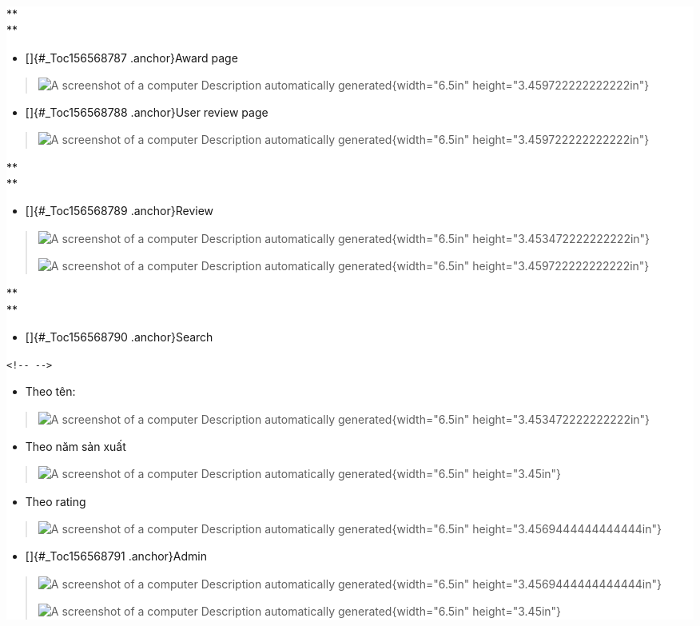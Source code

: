 **\
**

-   []{#_Toc156568787 .anchor}Award page

> ![A screenshot of a computer Description automatically
> generated](media/media/image103.png){width="6.5in"
> height="3.459722222222222in"}

-   []{#_Toc156568788 .anchor}User review page

> ![A screenshot of a computer Description automatically
> generated](media/media/image104.png){width="6.5in"
> height="3.459722222222222in"}

**\
**

-   []{#_Toc156568789 .anchor}Review

> ![A screenshot of a computer Description automatically
> generated](media/media/image105.png){width="6.5in"
> height="3.453472222222222in"}
>
> ![A screenshot of a computer Description automatically
> generated](media/media/image106.png){width="6.5in"
> height="3.459722222222222in"}

**\
**

-   []{#_Toc156568790 .anchor}Search

```{=html}
<!-- -->
```
-   Theo tên:

> ![A screenshot of a computer Description automatically
> generated](media/media/image107.png){width="6.5in"
> height="3.453472222222222in"}

-   Theo năm sản xuất

> ![A screenshot of a computer Description automatically
> generated](media/media/image108.png){width="6.5in"
> height="3.45in"}

-   Theo rating

> ![A screenshot of a computer Description automatically
> generated](media/media/image109.png){width="6.5in"
> height="3.4569444444444444in"}

-   []{#_Toc156568791 .anchor}Admin

> ![A screenshot of a computer Description automatically
> generated](media/media/image110.png){width="6.5in"
> height="3.4569444444444444in"}
>
> ![A screenshot of a computer Description automatically
> generated](media/media/image111.png){width="6.5in"
> height="3.45in"}
